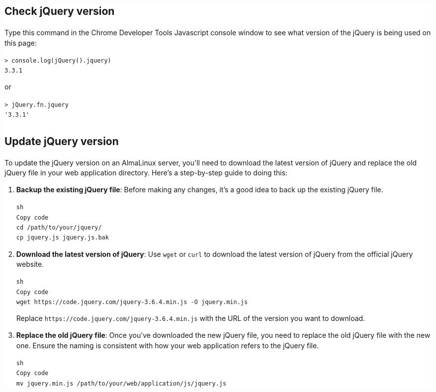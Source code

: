 ## Check jQuery version

Type this command in the Chrome Developer Tools Javascript console window to see what version of the jQuery is being used on this page:

``` 
> console.log(jQuery().jquery)
3.3.1
```

or

```
> jQuery.fn.jquery
'3.3.1'
```



## Update jQuery version



To update the jQuery version on an AlmaLinux server, you'll need to download the latest version of jQuery and replace the old jQuery file in your web application directory. Here’s a step-by-step guide to doing this:

1. **Backup the existing jQuery file**: Before making any changes, it’s a good idea to back up the existing jQuery file.

   ```
   sh
   Copy code
   cd /path/to/your/jquery/
   cp jquery.js jquery.js.bak
   ```

2. **Download the latest version of jQuery**: Use `wget` or `curl` to download the latest version of jQuery from the official jQuery website.

   ```
   sh
   Copy code
   wget https://code.jquery.com/jquery-3.6.4.min.js -O jquery.min.js
   ```

   Replace `https://code.jquery.com/jquery-3.6.4.min.js` with the URL of the version you want to download.

3. **Replace the old jQuery file**: Once you’ve downloaded the new jQuery file, you need to replace the old jQuery file with the new one. Ensure the naming is consistent with how your web application refers to the jQuery file.

   ```
   sh
   Copy code
   mv jquery.min.js /path/to/your/web/application/js/jquery.js
   ```
